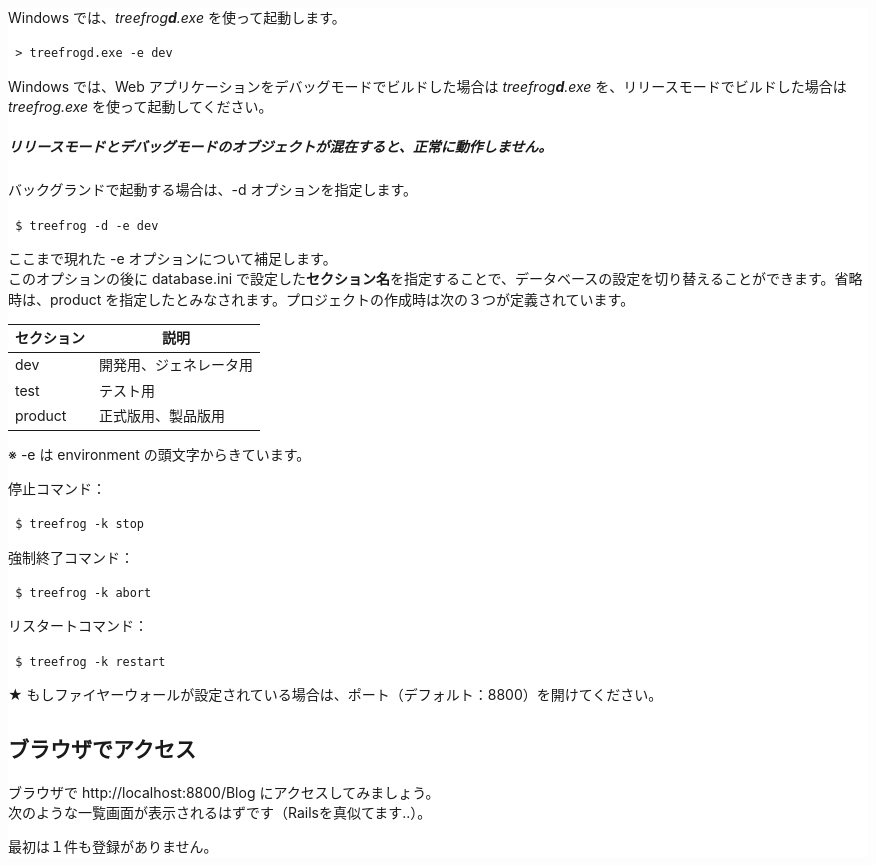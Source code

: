 Windows では、*treefrog**d**.exe* を使って起動します。

```
 > treefrogd.exe -e dev
```

Windows では、Web アプリケーションをデバッグモードでビルドした場合は *treefrog**d**.exe* を、リリースモードでビルドした場合は *treefrog.exe* を使って起動してください。<br>
##### リリースモードとデバッグモードのオブジェクトが混在すると、正常に動作しません。

バックグランドで起動する場合は、-d オプションを指定します。

```
 $ treefrog -d -e dev
```

ここまで現れた -e オプションについて補足します。<br>
このオプションの後に database.ini で設定した**セクション名**を指定することで、データベースの設定を切り替えることができます。省略時は、product を指定したとみなされます。プロジェクトの作成時は次の３つが定義されています。

<div class="table-div" markdown="1">

| セクション | 説明 |
| ------- | ------------|
| dev	  | 開発用、ジェネレータ用 |
| test	  | テスト用 |
| product |	正式版用、製品版用 |

</div>

※ -e は environment の頭文字からきています。

停止コマンド：

```
 $ treefrog -k stop
```

強制終了コマンド：

```
 $ treefrog -k abort
```

リスタートコマンド：

```
 $ treefrog -k restart
```

★ もしファイヤーウォールが設定されている場合は、ポート（デフォルト：8800）を開けてください。

## ブラウザでアクセス

ブラウザで http://localhost:8800/Blog にアクセスしてみましょう。<br>
次のような一覧画面が表示されるはずです（Railsを真似てます..）。

最初は１件も登録がありません。
